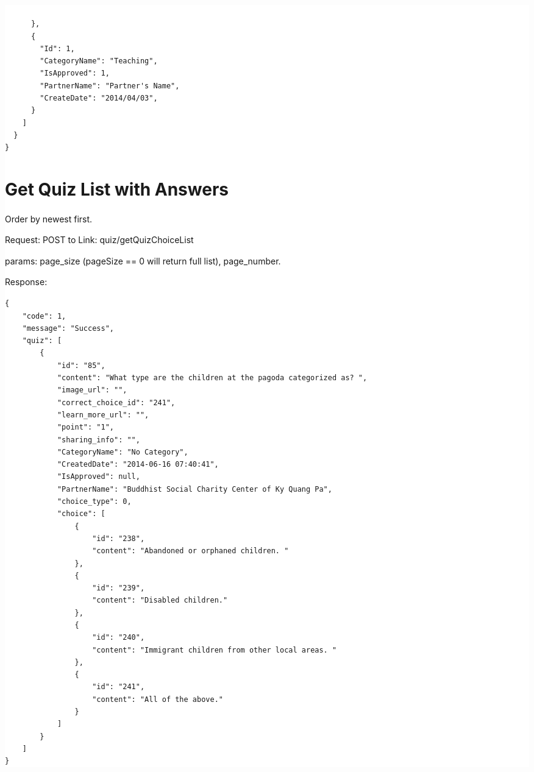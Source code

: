 ```
  
      },
      {
        "Id": 1,
        "CategoryName": "Teaching",       
        "IsApproved": 1,
        "PartnerName": "Partner's Name",
        "CreateDate": "2014/04/03",
      }
    ]
  }
}
```

# Get Quiz List with Answers #
Order by newest first.

Request: POST to Link: quiz/getQuizChoiceList

params: page\_size (pageSize == 0 will return full list), page\_number.

Response:
```
{
    "code": 1,
    "message": "Success",
    "quiz": [
        {
            "id": "85",
            "content": "What type are the children at the pagoda categorized as? ",
            "image_url": "",
            "correct_choice_id": "241",
            "learn_more_url": "",
            "point": "1",
            "sharing_info": "",
            "CategoryName": "No Category",
            "CreatedDate": "2014-06-16 07:40:41",
            "IsApproved": null,
            "PartnerName": "Buddhist Social Charity Center of Ky Quang Pa",
            "choice_type": 0,
            "choice": [
                {
                    "id": "238",
                    "content": "Abandoned or orphaned children. "
                },
                {
                    "id": "239",
                    "content": "Disabled children."
                },
                {
                    "id": "240",
                    "content": "Immigrant children from other local areas. "
                },
                {
                    "id": "241",
                    "content": "All of the above."
                }
            ]
        }
    ]
}
```
